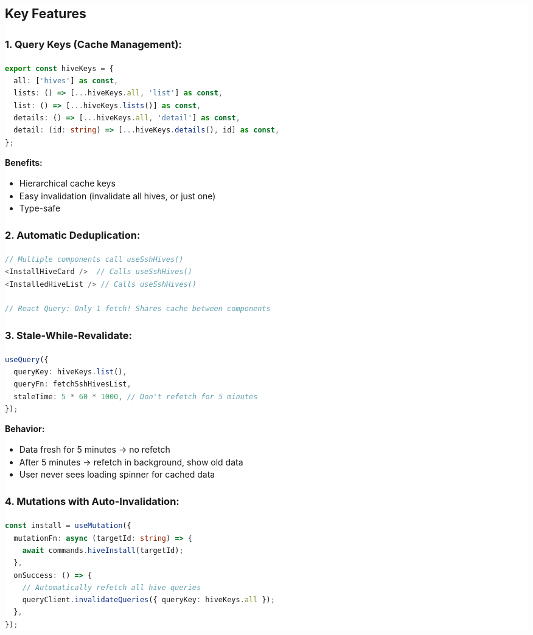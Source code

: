 
## **Key Features**

### **1. Query Keys (Cache Management):**
```typescript
export const hiveKeys = {
  all: ['hives'] as const,
  lists: () => [...hiveKeys.all, 'list'] as const,
  list: () => [...hiveKeys.lists()] as const,
  details: () => [...hiveKeys.all, 'detail'] as const,
  detail: (id: string) => [...hiveKeys.details(), id] as const,
};
```

**Benefits:**
- Hierarchical cache keys
- Easy invalidation (invalidate all hives, or just one)
- Type-safe

### **2. Automatic Deduplication:**
```typescript
// Multiple components call useSshHives()
<InstallHiveCard />  // Calls useSshHives()
<InstalledHiveList /> // Calls useSshHives()

// React Query: Only 1 fetch! Shares cache between components
```

### **3. Stale-While-Revalidate:**
```typescript
useQuery({
  queryKey: hiveKeys.list(),
  queryFn: fetchSshHivesList,
  staleTime: 5 * 60 * 1000, // Don't refetch for 5 minutes
});
```

**Behavior:**
- Data fresh for 5 minutes → no refetch
- After 5 minutes → refetch in background, show old data
- User never sees loading spinner for cached data

### **4. Mutations with Auto-Invalidation:**
```typescript
const install = useMutation({
  mutationFn: async (targetId: string) => {
    await commands.hiveInstall(targetId);
  },
  onSuccess: () => {
    // Automatically refetch all hive queries
    queryClient.invalidateQueries({ queryKey: hiveKeys.all });
  },
});
```

